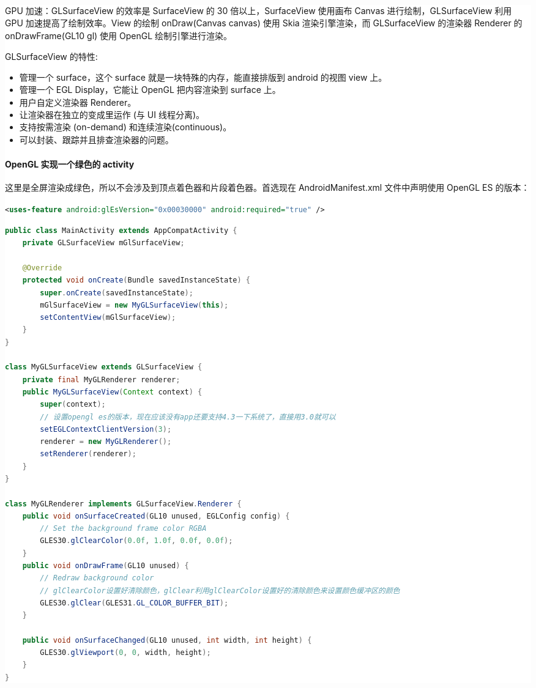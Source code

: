 GPU 加速：GLSurfaceView 的效率是 SurfaceView 的 30 倍以上，SurfaceView 使用画布 Canvas 进行绘制，GLSurfaceView 利用 GPU 加速提高了绘制效率。View 的绘制 onDraw(Canvas canvas) 使用 Skia 渲染引擎渲染，而 GLSurfaceView 的渲染器 Renderer 的 onDrawFrame(GL10 gl) 使用 OpenGL 绘制引擎进行渲染。

GLSurfaceView 的特性:
- 管理一个 surface，这个 surface 就是一块特殊的内存，能直接排版到 android 的视图 view 上。
- 管理一个 EGL Display，它能让 OpenGL 把内容渲染到 surface 上。
- 用户自定义渲染器 Renderer。
- 让渲染器在独立的变成里运作 (与 UI 线程分离)。
- 支持按需渲染 (on-demand) 和连续渲染(continuous)。
- 可以封装、跟踪并且排查渲染器的问题。

#### OpenGL 实现一个绿色的 activity

这里是全屏渲染成绿色，所以不会涉及到顶点着色器和片段着色器。首选现在 AndroidManifest.xml 文件中声明使用 OpenGL ES 的版本：
<uses-feature android:glEsVersion="0x00030000" android:required="true" />
```xml
<uses-feature android:glEsVersion="0x00030000" android:required="true" />
```

```Java
public class MainActivity extends AppCompatActivity {
    private GLSurfaceView mGlSurfaceView;

    @Override
    protected void onCreate(Bundle savedInstanceState) {
        super.onCreate(savedInstanceState);
        mGlSurfaceView = new MyGLSurfaceView(this);
        setContentView(mGlSurfaceView);
    }
}

class MyGLSurfaceView extends GLSurfaceView {
    private final MyGLRenderer renderer;
    public MyGLSurfaceView(Context context) {
        super(context);
        // 设置opengl es的版本，现在应该没有app还要支持4.3一下系统了，直接用3.0就可以
        setEGLContextClientVersion(3);
        renderer = new MyGLRenderer();
        setRenderer(renderer);
    }
}

class MyGLRenderer implements GLSurfaceView.Renderer {
    public void onSurfaceCreated(GL10 unused, EGLConfig config) {
        // Set the background frame color RGBA
        GLES30.glClearColor(0.0f, 1.0f, 0.0f, 0.0f);
    }
    public void onDrawFrame(GL10 unused) {
        // Redraw background color
        // glClearColor设置好清除颜色，glClear利用glClearColor设置好的清除颜色来设置颜色缓冲区的颜色
        GLES30.glClear(GLES31.GL_COLOR_BUFFER_BIT);
    }

    public void onSurfaceChanged(GL10 unused, int width, int height) {
        GLES30.glViewport(0, 0, width, height);
    }
}
```
